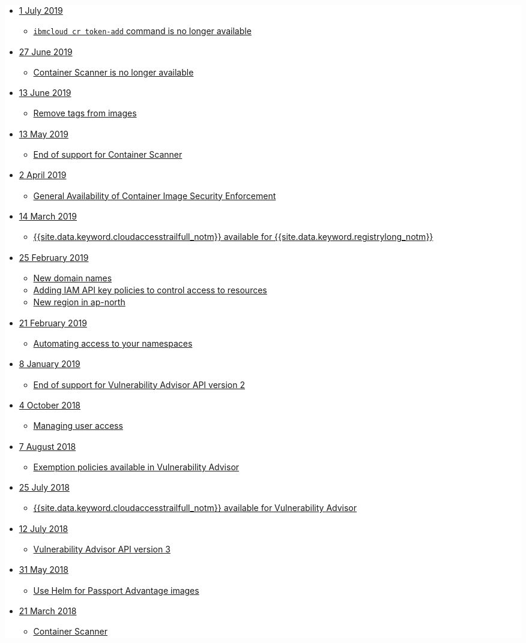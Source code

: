 * [1 July 2019](/docs/Registry?topic=Registry-registry_release_notes#1jul2019)
    * [`ibmcloud cr token-add` command is no longer available](/docs/Registry?topic=Registry-registry_release_notes#1jul2019_token_add)

* [27 June 2019](/docs/Registry?topic=Registry-registry_release_notes#27jun2019)
    * [Container Scanner is no longer available](/docs/Registry?topic=Registry-registry_release_notes#27jun2019_cs)

* [13 June 2019](/docs/Registry?topic=Registry-registry_release_notes#13jun2019)
    * [Remove tags from images](/docs/Registry?topic=Registry-registry_release_notes#13jun2019_tags)

* [13 May 2019](/docs/Registry?topic=Registry-registry_release_notes#13may2019)
    * [End of support for Container Scanner](/docs/Registry?topic=Registry-registry_release_notes#13may2019_cs)

* [2 April 2019](/docs/Registry?topic=Registry-registry_release_notes#2apr2019)
    * [General Availability of Container Image Security Enforcement](/docs/Registry?topic=Registry-registry_release_notes#2apr2019_cise)

* [14 March 2019](/docs/Registry?topic=Registry-registry_release_notes#14mar2019)
    * [{{site.data.keyword.cloudaccesstrailfull_notm}} available for {{site.data.keyword.registrylong_notm}}](/docs/Registry?topic=Registry-registry_release_notes#14mar2019_at)

* [25 February 2019](/docs/Registry?topic=Registry-registry_release_notes#25feb2019)
    * [New domain names](/docs/Registry?topic=Registry-registry_release_notes#25feb2019_dns)
    * [Adding IAM API key policies to control access to resources](/docs/Registry?topic=Registry-registry_release_notes#25feb2019_secrets)
    * [New region in ap-north](/docs/Registry?topic=Registry-registry_release_notes#25feb2019_ap-north)

* [21 February 2019](/docs/Registry?topic=Registry-registry_release_notes#21feb2019)
    * [Automating access to your namespaces](/docs/Registry?topic=Registry-registry_release_notes#21feb2019_access)

* [8 January 2019](/docs/Registry?topic=Registry-registry_release_notes#8jan2019)
    * [End of support for Vulnerability Advisor API version 2](/docs/Registry?topic=Registry-registry_release_notes#8jan2019_va2)

* [4 October 2018](/docs/Registry?topic=Registry-registry_release_notes#4oct2018)
    * [Managing user access](/docs/Registry?topic=Registry-registry_release_notes#4oct2018_access)

* [7 August 2018](/docs/Registry?topic=Registry-registry_release_notes#7aug2018)
    * [Exemption policies available in Vulnerability Advisor](/docs/Registry?topic=Registry-registry_release_notes#7aug2018_exemption)

* [25 July 2018](/docs/Registry?topic=Registry-registry_release_notes#25jul2018)
    * [{{site.data.keyword.cloudaccesstrailfull_notm}} available for Vulnerability Advisor](/docs/Registry?topic=Registry-registry_release_notes#25jul2018_at)

* [12 July 2018](/docs/Registry?topic=Registry-registry_release_notes#12jul2018)
    * [Vulnerability Advisor API version 3](/docs/Registry?topic=Registry-registry_release_notes#12jul2018_va3)

* [31 May 2018](/docs/Registry?topic=Registry-registry_release_notes#31may2018)
    * [Use Helm for Passport Advantage images](/docs/Registry?topic=Registry-registry_release_notes#31may2018_helm)

* [21 March 2018](/docs/Registry?topic=Registry-registry_release_notes#21mar2018)
    * [Container Scanner](/docs/Registry?topic=Registry-registry_release_notes#21mar2018_cs)
